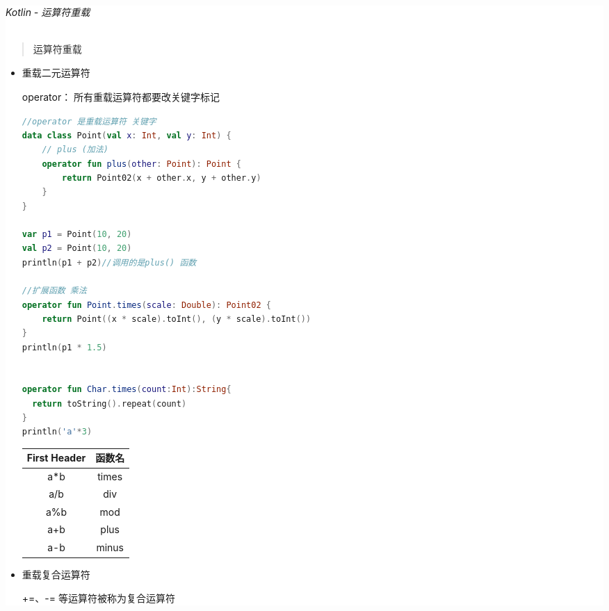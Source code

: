 ###### Kotlin - 运算符重载



> <font color=#333333>运算符重载 </font>

- 重载二元运算符

  operator： 所有重载运算符都要改关键字标记

  

  ```kotlin
  //operator 是重载运算符 关键字 
  data class Point(val x: Int, val y: Int) {
      // plus (加法)
      operator fun plus(other: Point): Point {
          return Point02(x + other.x, y + other.y)
      }
  }
  
  var p1 = Point(10, 20)
  val p2 = Point(10, 20)
  println(p1 + p2)//调用的是plus() 函数 
  
  //扩展函数 乘法
  operator fun Point.times(scale: Double): Point02 {
      return Point((x * scale).toInt(), (y * scale).toInt())
  }
  println(p1 * 1.5)
  
  
  operator fun Char.times(count:Int):String{
    return toString().repeat(count)
  }
  println('a'*3)
  
  
  ```

  

  

  | First Header | 函数名 |
  | :----------: | :----: |
  |     a*b      | times  |
  |     a/b      |  div   |
  |     a%b      |  mod   |
  |     a+b      |  plus  |
  |     a-b      | minus  |

- 重载复合运算符

  +=、-= 等运算符被称为复合运算符 
